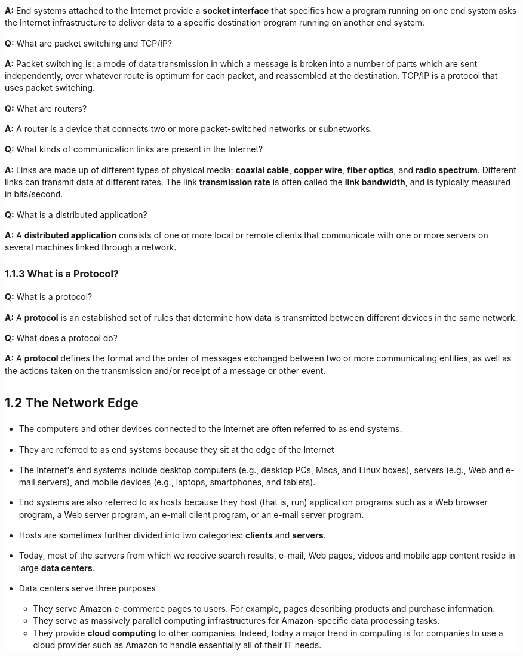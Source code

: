 **A:** End systems attached to the Internet provide a **socket interface** that specifies how a program running on one end system asks the Internet infrastructure to deliver data to a specific destination program running on another end system.

**Q:** What are packet switching and TCP/IP? 

**A:** Packet switching is: a mode of data transmission in which a message is broken into a number of parts which are sent independently, over whatever route is optimum for each packet, and reassembled at the destination. TCP/IP is a protocol that uses packet switching.

**Q:** What are routers? 

**A:** A router is a device that connects two or more packet-switched networks or subnetworks. 

**Q:** What kinds of communication links are present in the Internet? 

**A:** Links are made up of different types of physical media: **coaxial cable**, **copper wire**, **fiber optics**, and **radio spectrum**. Different links can transmit data at different rates.  The link **transmission rate** is often called the **link bandwidth**, and is typically measured in bits/second.

**Q:** What is a distributed application?

**A:** A **distributed application** consists of one or more local or remote clients that communicate with one or more servers on several machines linked through a network.

### 1.1.3 What is a Protocol?

**Q:** What is a protocol? 

**A:** A **protocol** is an established set of rules that determine how data is transmitted between different devices in the same network.

**Q:** What does a protocol do?

**A:** A **protocol** defines the format and the order of messages exchanged between two or more communicating entities, as well as the actions taken on the transmission and/or receipt of a message or other event.

## 1.2 The Network Edge

- The computers and other devices connected to the Internet are often referred to as end systems. 
- They are referred to as end systems because they sit at the edge of the Internet
- The Internet's end systems include desktop computers (e.g., desktop PCs, Macs, and Linux boxes), servers (e.g., Web and e-mail servers), and mobile devices (e.g., laptops, smartphones, and tablets).
- End systems are also referred to as hosts because they host (that is, run) application programs such as a Web browser program, a Web server program, an e-mail client program, or an e-mail server program.
- Hosts are sometimes further divided into two categories: **clients** and **servers**.
- Today, most of the servers from which we receive search results, e-mail, Web pages, videos and mobile app content reside in large **data centers**.

- Data centers serve three purposes
	* They serve Amazon e-commerce pages to users. For example, pages describing products and purchase information.
	* They serve as massively parallel computing infrastructures for Amazon-specific data processing tasks.
	* They provide **cloud computing** to other companies. Indeed, today a major trend in computing is for companies to use a cloud provider such as Amazon to handle essentially all of their IT needs.
